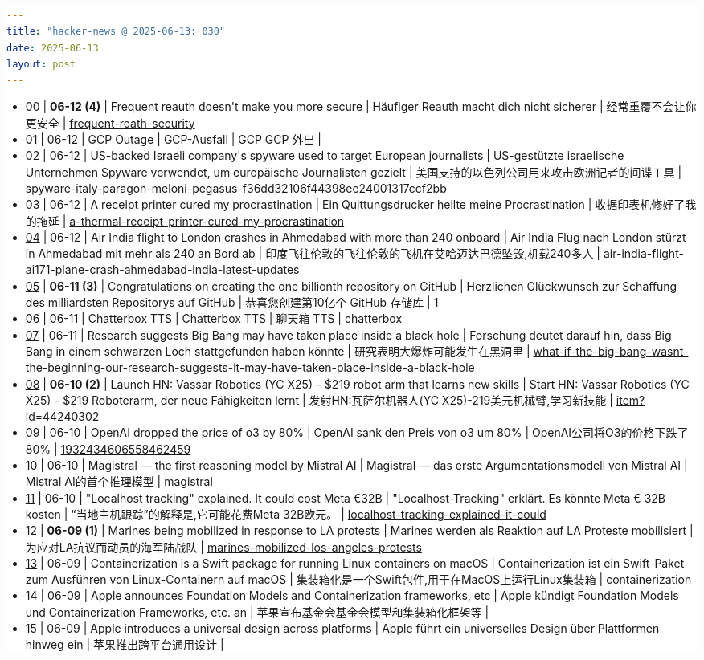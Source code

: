 ```yaml
---
title: "hacker-news @ 2025-06-13: 030"
date: 2025-06-13
layout: post
---
```


- [00](#article-0) | **06-12 (4)** | Frequent reauth doesn't make you more secure | Häufiger Reauth macht dich nicht sicherer | 经常重覆不会让你更安全 | [frequent-reath-security](https://tailscale.com/blog/frequent-reath-security)
- [01](#article-1) | 06-12 | GCP Outage | GCP-Ausfall | GCP GCP 外出 | [](https://status.cloud.google.com/)
- [02](#article-2) | 06-12 | US-backed Israeli company's spyware used to target European journalists | US-gestützte israelische Unternehmen Spyware verwendet, um europäische Journalisten gezielt | 美国支持的以色列公司用来攻击欧洲记者的间谍工具 | [spyware-italy-paragon-meloni-pegasus-f36dd32106f44398ee24001317ccf2bb](https://apnews.com/article/spyware-italy-paragon-meloni-pegasus-f36dd32106f44398ee24001317ccf2bb)
- [03](#article-3) | 06-12 | A receipt printer cured my procrastination | Ein Quittungsdrucker heilte meine Procrastination | 收据印表机修好了我的拖延 | [a-thermal-receipt-printer-cured-my-procrastination](https://www.laurieherault.com/articles/a-thermal-receipt-printer-cured-my-procrastination)
- [04](#article-4) | 06-12 | Air India flight to London crashes in Ahmedabad with more than 240 onboard | Air India Flug nach London stürzt in Ahmedabad mit mehr als 240 an Bord ab | 印度飞往伦敦的飞往伦敦的飞机在艾哈迈达巴德坠毁,机载240多人 | [air-india-flight-ai171-plane-crash-ahmedabad-india-latest-updates](https://www.theguardian.com/world/live/2025/jun/12/air-india-flight-ai171-plane-crash-ahmedabad-india-latest-updates)
- [05](#article-5) | **06-11 (3)** | Congratulations on creating the one billionth repository on GitHub | Herzlichen Glückwunsch zur Schaffung des milliardsten Repositorys auf GitHub | 恭喜您创建第10亿个 GitHub 存储库 | [1](https://github.com/AasishPokhrel/shit/issues/1)
- [06](#article-6) | 06-11 | Chatterbox TTS | Chatterbox TTS | 聊天箱 TTS | [chatterbox](https://github.com/resemble-ai/chatterbox)
- [07](#article-7) | 06-11 | Research suggests Big Bang may have taken place inside a black hole | Forschung deutet darauf hin, dass Big Bang in einem schwarzen Loch stattgefunden haben könnte | 研究表明大爆炸可能发生在黑洞里 | [what-if-the-big-bang-wasnt-the-beginning-our-research-suggests-it-may-have-taken-place-inside-a-black-hole](https://www.port.ac.uk/news-events-and-blogs/blogs/space-cosmology-and-the-universe/what-if-the-big-bang-wasnt-the-beginning-our-research-suggests-it-may-have-taken-place-inside-a-black-hole)
- [08](#article-8) | **06-10 (2)** | Launch HN: Vassar Robotics (YC X25) – $219 robot arm that learns new skills | Start HN: Vassar Robotics (YC X25) – $219 Roboterarm, der neue Fähigkeiten lernt | 发射HN:瓦萨尔机器人(YC X25)-219美元机械臂,学习新技能 | [item?id=44240302](https://news.ycombinator.com/item?id=44240302)
- [09](#article-9) | 06-10 | OpenAI dropped the price of o3 by 80% | OpenAI sank den Preis von o3 um 80% | OpenAI公司将O3的价格下跌了80% | [1932434606558462459](https://twitter.com/sama/status/1932434606558462459)
- [10](#article-10) | 06-10 | Magistral — the first reasoning model by Mistral AI | Magistral — das erste Argumentationsmodell von Mistral AI | Mistral AI的首个推理模型 | [magistral](https://mistral.ai/news/magistral)
- [11](#article-11) | 06-10 | "Localhost tracking" explained. It could cost Meta €32B | "Localhost-Tracking" erklärt. Es könnte Meta € 32B kosten | “当地主机跟踪”的解释是,它可能花费Meta 32B欧元。 | [localhost-tracking-explained-it-could](https://www.zeropartydata.es/p/localhost-tracking-explained-it-could)
- [12](#article-12) | **06-09 (1)** | Marines being mobilized in response to LA protests | Marines werden als Reaktion auf LA Proteste mobilisiert | 为应对LA抗议而动员的海军陆战队 | [marines-mobilized-los-angeles-protests](https://www.cnn.com/2025/06/09/politics/marines-mobilized-los-angeles-protests)
- [13](#article-13) | 06-09 | Containerization is a Swift package for running Linux containers on macOS | Containerization ist ein Swift-Paket zum Ausführen von Linux-Containern auf macOS | 集装箱化是一个Swift包件,用于在MacOS上运行Linux集装箱 | [containerization](https://github.com/apple/containerization)
- [14](#article-14) | 06-09 | Apple announces Foundation Models and Containerization frameworks, etc | Apple kündigt Foundation Models und Containerization Frameworks, etc. an | 苹果宣布基金会基金会模型和集装箱化框架等 | [](https://www.apple.com/newsroom/2025/06/apple-supercharges-its-tools-and-technologies-for-developers/)
- [15](#article-15) | 06-09 | Apple introduces a universal design across platforms | Apple führt ein universelles Design über Plattformen hinweg ein | 苹果推出跨平台通用设计 | [](https://www.apple.com/newsroom/2025/06/apple-introduces-a-delightful-and-elegant-new-software-design/)